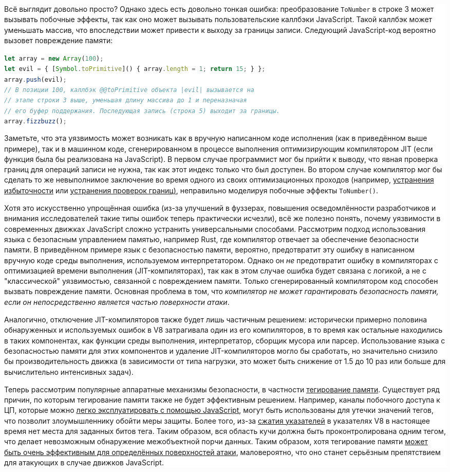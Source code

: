 Всё выглядит довольно просто? Однако здесь есть довольно тонкая ошибка: преобразование `ToNumber` в строке 3 может вызывать побочные эффекты, так как оно может вызывать пользовательские каллбэки JavaScript. Такой каллбэк может уменьшать массив, что впоследствии может привести к выходу за границы записи. Следующий JavaScript-код вероятно вызовет повреждение памяти:

```js
let array = new Array(100);
let evil = { [Symbol.toPrimitive]() { array.length = 1; return 15; } };
array.push(evil);
// В позиции 100, каллбэк @@toPrimitive объекта |evil| вызывается на
// этапе строки 3 выше, уменьшая длину массива до 1 и переназначая
// его буфер поддержания. Последующая запись (строка 5) выходит за границы.
array.fizzbuzz();
```

Заметьте, что эта уязвимость может возникать как в вручную написанном коде исполнения (как в приведённом выше примере), так и в машинном коде, сгенерированном в процессе выполнения оптимизирующим компилятором JIT (если функция была бы реализована на JavaScript). В первом случае программист мог бы прийти к выводу, что явная проверка границ для операций записи не нужна, так как этот индекс только что был доступен. Во втором случае компилятор мог бы сделать то же невыполнимое заключение во время одного из своих оптимизационных проходов (например, [устранения избыточности](https://en.wikipedia.org/wiki/Partial-redundancy_elimination) или [устранения проверок границ)](https://en.wikipedia.org/wiki/Bounds-checking_elimination), неправильно моделируя побочные эффекты `ToNumber()`.

Хотя это искусственно упрощённая ошибка (из-за улучшений в фуззерах, повышения осведомлённости разработчиков и внимания исследователей такие типы ошибок теперь практически исчезли), всё же полезно понять, почему уязвимости в современных движках JavaScript сложно устранить универсальными способами. Рассмотрим подход использования языка с безопасным управлением памятью, например Rust, где компилятор отвечает за обеспечение безопасности памяти. В приведённом примере язык с безопасностью памяти, вероятно, предотвратит эту ошибку в написанном вручную коде среды выполнения, используемом интерпретатором. Однако он *не* предотвратит ошибку в компиляторах с оптимизацией времени выполнения (JIT-компиляторах), так как в этом случае ошибка будет связана с логикой, а не с "классической" уязвимостью, связанной с повреждением памяти. Только сгенерированный компилятором код способен вызвать повреждение памяти. Основная проблема в том, что *компилятор не может гарантировать безопасность памяти, если он непосредственно является частью поверхности атаки*.

Аналогично, отключение JIT-компиляторов также будет лишь частичным решением: исторически примерно половина обнаруженных и используемых ошибок в V8 затрагивала один из его компиляторов, в то время как остальные находились в таких компонентах, как функции среды выполнения, интерпретатор, сборщик мусора или парсер. Использование языка с безопасностью памяти для этих компонентов и удаление JIT-компиляторов могло бы сработать, но значительно снизило бы производительность движка (в зависимости от типа нагрузки, это может быть снижение от 1.5 до 10 раз или больше для вычислительно интенсивных задач).

Теперь рассмотрим популярные аппаратные механизмы безопасности, в частности [тегирование памяти](https://googleprojectzero.blogspot.com/2023/08/mte-as-implemented-part-1.html). Существует ряд причин, по которым тегирование памяти также не будет эффективным решением. Например, каналы побочного доступа к ЦП, которые можно [легко эксплуатировать с помощью JavaScript](https://security.googleblog.com/2021/03/a-spectre-proof-of-concept-for-spectre.html), могут быть использованы для утечки значений тегов, что позволит злоумышленнику обойти меры защиты. Более того, из-за [сжатия указателей](https://v8.dev/blog/pointer-compression) в указателях V8 в настоящее время нет места для заданных битов тега. Таким образом, вся область кучи должна быть проконтролирована одним тегом, что делает невозможным обнаружение межобъектной порчи данных. Таким образом, хотя тегирование памяти [может быть очень эффективным для определённых поверхностей атаки](https://googleprojectzero.blogspot.com/2023/08/mte-as-implemented-part-2-mitigation.html), маловероятно, что оно станет серьёзным препятствием для атакующих в случае движков JavaScript.
